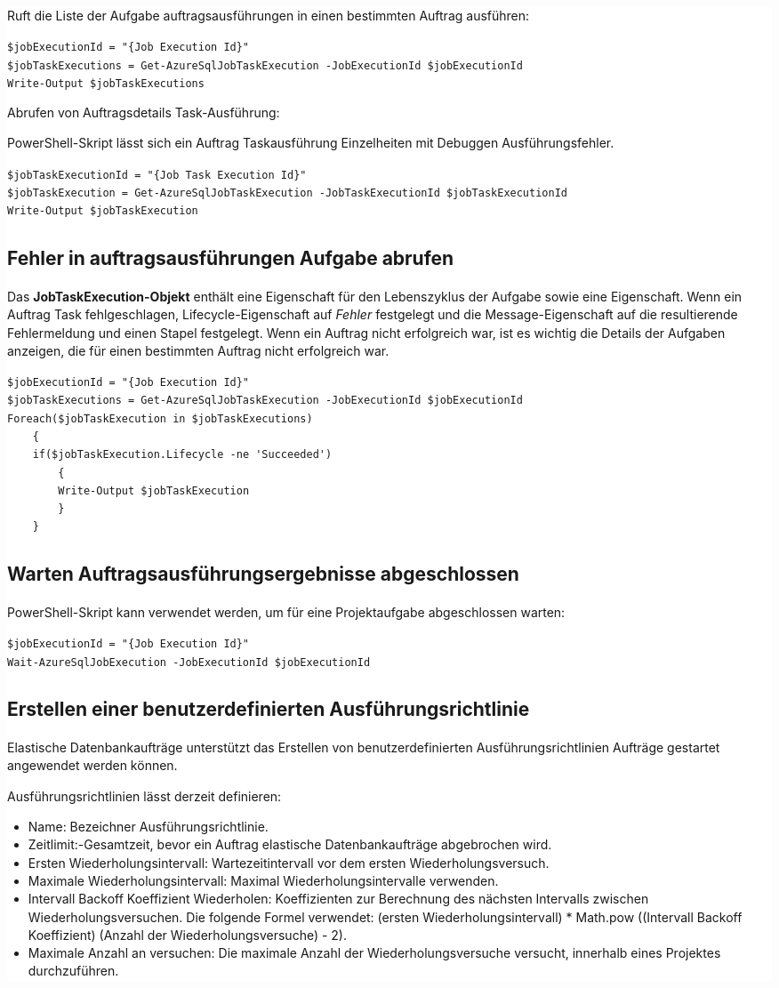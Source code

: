Ruft die Liste der Aufgabe auftragsausführungen in einen bestimmten Auftrag ausführen:

    $jobExecutionId = "{Job Execution Id}"
    $jobTaskExecutions = Get-AzureSqlJobTaskExecution -JobExecutionId $jobExecutionId
    Write-Output $jobTaskExecutions 

Abrufen von Auftragsdetails Task-Ausführung:

PowerShell-Skript lässt sich ein Auftrag Taskausführung Einzelheiten mit Debuggen Ausführungsfehler.

    $jobTaskExecutionId = "{Job Task Execution Id}"
    $jobTaskExecution = Get-AzureSqlJobTaskExecution -JobTaskExecutionId $jobTaskExecutionId
    Write-Output $jobTaskExecution

## <a name="to-retrieve-failures-within-job-task-executions"></a>Fehler in auftragsausführungen Aufgabe abrufen

Das **JobTaskExecution-Objekt** enthält eine Eigenschaft für den Lebenszyklus der Aufgabe sowie eine Eigenschaft. Wenn ein Auftrag Task fehlgeschlagen, Lifecycle-Eigenschaft auf *Fehler* festgelegt und die Message-Eigenschaft auf die resultierende Fehlermeldung und einen Stapel festgelegt. Wenn ein Auftrag nicht erfolgreich war, ist es wichtig die Details der Aufgaben anzeigen, die für einen bestimmten Auftrag nicht erfolgreich war.

    $jobExecutionId = "{Job Execution Id}"
    $jobTaskExecutions = Get-AzureSqlJobTaskExecution -JobExecutionId $jobExecutionId
    Foreach($jobTaskExecution in $jobTaskExecutions) 
        {
        if($jobTaskExecution.Lifecycle -ne 'Succeeded')
            {
            Write-Output $jobTaskExecution
            }
        }

## <a name="to-wait-for-a-job-execution-to-complete"></a>Warten Auftragsausführungsergebnisse abgeschlossen

PowerShell-Skript kann verwendet werden, um für eine Projektaufgabe abgeschlossen warten:

    $jobExecutionId = "{Job Execution Id}"
    Wait-AzureSqlJobExecution -JobExecutionId $jobExecutionId 

## <a name="create-a-custom-execution-policy"></a>Erstellen einer benutzerdefinierten Ausführungsrichtlinie

Elastische Datenbankaufträge unterstützt das Erstellen von benutzerdefinierten Ausführungsrichtlinien Aufträge gestartet angewendet werden können.
  
Ausführungsrichtlinien lässt derzeit definieren:

* Name: Bezeichner Ausführungsrichtlinie.
* Zeitlimit:-Gesamtzeit, bevor ein Auftrag elastische Datenbankaufträge abgebrochen wird.
* Ersten Wiederholungsintervall: Wartezeitintervall vor dem ersten Wiederholungsversuch.
* Maximale Wiederholungsintervall: Maximal Wiederholungsintervalle verwenden.
* Intervall Backoff Koeffizient Wiederholen: Koeffizienten zur Berechnung des nächsten Intervalls zwischen Wiederholungsversuchen.  Die folgende Formel verwendet: (ersten Wiederholungsintervall) * Math.pow ((Intervall Backoff Koeffizient) (Anzahl der Wiederholungsversuche) - 2). 
* Maximale Anzahl an versuchen: Die maximale Anzahl der Wiederholungsversuche versucht, innerhalb eines Projektes durchzuführen.
